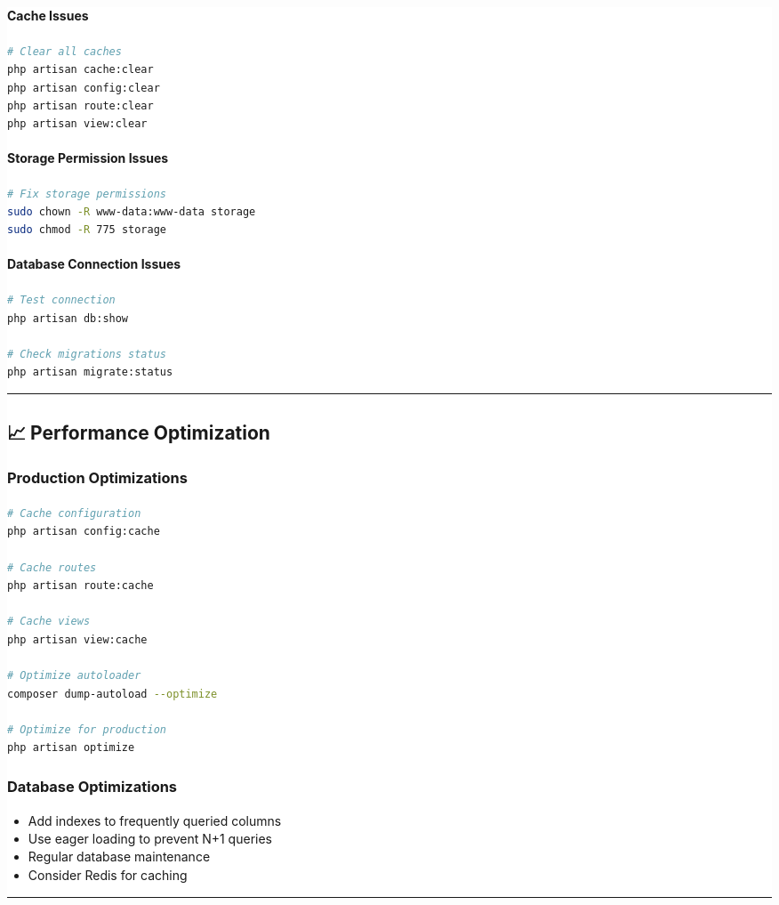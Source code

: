 #### Cache Issues
```bash
# Clear all caches
php artisan cache:clear
php artisan config:clear
php artisan route:clear
php artisan view:clear
```

#### Storage Permission Issues
```bash
# Fix storage permissions
sudo chown -R www-data:www-data storage
sudo chmod -R 775 storage
```

#### Database Connection Issues
```bash
# Test connection
php artisan db:show

# Check migrations status
php artisan migrate:status
```

---

## 📈 Performance Optimization

### Production Optimizations
```bash
# Cache configuration
php artisan config:cache

# Cache routes
php artisan route:cache

# Cache views
php artisan view:cache

# Optimize autoloader
composer dump-autoload --optimize

# Optimize for production
php artisan optimize
```

### Database Optimizations
- Add indexes to frequently queried columns
- Use eager loading to prevent N+1 queries
- Regular database maintenance
- Consider Redis for caching

---